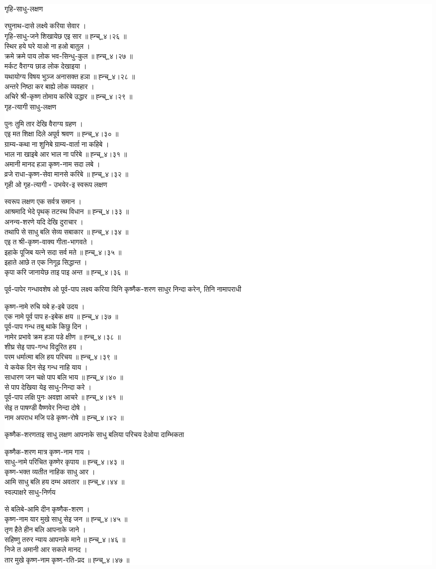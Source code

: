 गृहि-साधु-लक्षण  
    
रघुनाथ-दासे लक्ष्ये करिया सेवार ।  
गृहि-साधु-जने शिखायेछ एइ सार ॥ ह्न्च्_४।२६ ॥  
स्थिर हये घरे याओ ना हओ बातुल ।  
क्रमे क्रमे पाय लोक भव-सिन्धु-कुल ॥ ह्न्च्_४।२७ ॥  
मर्कट वैराग्य छाड लोक देखाइया ।  
यथायोग्य विषय भुञ्ज अनासक्त हञा ॥ ह्न्च्_४।२८ ॥  
अन्तरे निष्ठा कर बाह्ये लोक व्यवहार ।  
अचिरे श्री-कृष्ण तोमाय करिबे उद्धार ॥ ह्न्च्_४।२९ ॥  
गृह-त्यागी साधु-लक्षण   
    
पुनः तुमि तार देखि वैराग्य ग्रहण ।  
एइ मत शिक्षा दिले अपूर्व श्रवण ॥ ह्न्च्_४।३० ॥  
ग्राम्य-कथा ना शुनिबे ग्राम्य-वार्ता ना कहिबे ।  
भाल ना खाइबे आर भाल ना परिबे ॥ ह्न्च्_४।३१ ॥  
अमानी मानद हञा कृष्ण-नाम सदा लबे ।  
व्रजे राधा-कृष्ण-सेवा मानसे करिबे ॥ ह्न्च्_४।३२ ॥  
गृही ओ गृह-त्यागी - उभयेर-इ स्वरूप लक्षण  
    
स्वरूप लक्षण एक सर्वत्र समान ।  
आश्रमादि भेदे पृथक् तटस्थ विधान ॥ ह्न्च्_४।३३ ॥  
अनन्य-शरणे यदि देखि दुराचार ।  
तथापि से साधु बलि सेव्य सबाकार ॥ ह्न्च्_४।३४ ॥  
एइ त श्री-कृष्ण-वाक्य गीता-भागवते ।  
इहाके पूजिब यत्ने सदा सर्व मते ॥ ह्न्च्_४।३५ ॥  
इहाते आछे त एक निगूढ सिद्धान्त ।  
कृपा करि जानायेछ ताइ पाइ अन्त ॥ ह्न्च्_४।३६ ॥  
    
पूर्व-पापेर गन्धावशेष ओ पूर्व-पाप लक्ष्य करिया यिनि कृष्णैक-शरण साधुर निन्दा करेन, तिनि नामापराधी  
    
कृष्ण-नामे रुचि यबे ह-इबे उदय ।  
एक नामे पूर्व पाप ह-इबेक क्षय ॥ ह्न्च्_४।३७ ॥  
पूर्व-पाप गन्ध तबु थाके किछु दिन ।  
नामेर प्रभावे क्रम हञा पडे क्षीण ॥ ह्न्च्_४।३८ ॥  
शीघ्र सेइ पाप-गन्ध विदूरित हय ।  
परम धर्मात्मा बलि हय परिचय ॥ ह्न्च्_४।३९ ॥  
ये कयेक दिन सेइ गन्ध नाहि याय ।  
साधारण जन चक्षे पाप बलि भाय ॥ ह्न्च्_४।४० ॥  
से पाप देखिया येइ साधु-निन्दा करे ।  
पूर्व-पाप लक्षि पुनः अवज्ञा आचरे ॥ ह्न्च्_४।४१ ॥  
सेइ त पाषण्डी वैष्णवेर निन्दा दोषे ।  
नाम अपराध मजि पडे कृष्ण-रोषे ॥ ह्न्च्_४।४२ ॥  
    
कृष्णैक-शरणताइ साधु लक्षण आपनाके साधु बलिया परिचय देओया दाम्भिकता   
    
कृष्णैक-शरण मात्र कृष्ण-नाम गाय ।  
साधु-नामे परिचित कृष्णेर कृपाय ॥ ह्न्च्_४।४३ ॥  
कृष्ण-भक्त व्यतीत नाहिक साधु आर ।  
आमि साधु बलि हय दम्भ अवतार ॥ ह्न्च्_४।४४ ॥  
स्वल्पाक्षरे साधु-निर्णय  
    
से बलिबे-आमि दीन कृष्णैक-शरण ।  
कृष्ण-नाम यार मुखे साधु सेइ जन ॥ ह्न्च्_४।४५ ॥  
तृण हैते हीन बलि आपनाके जाने ।  
सहिष्णु तरुर न्याय आपनाके माने ॥ ह्न्च्_४।४६ ॥  
निजे त अमानी आर सकले मानद ।  
तार मुखे कृष्ण-नाम कृष्ण-रति-प्रद ॥ ह्न्च्_४।४७ ॥  
    